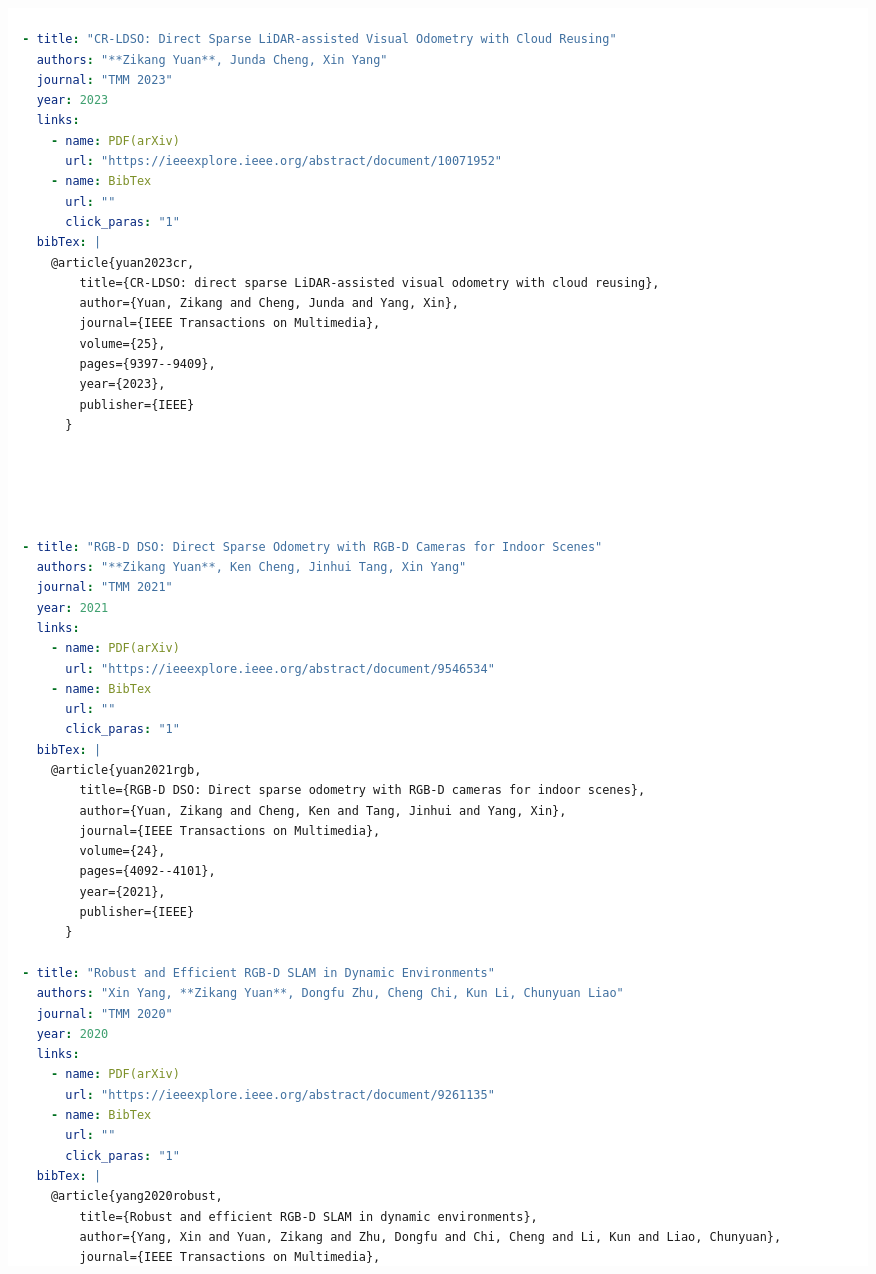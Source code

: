 ```yaml
  
  - title: "CR-LDSO: Direct Sparse LiDAR-assisted Visual Odometry with Cloud Reusing"
    authors: "**Zikang Yuan**, Junda Cheng, Xin Yang"
    journal: "TMM 2023"
    year: 2023
    links:
      - name: PDF(arXiv)
        url: "https://ieeexplore.ieee.org/abstract/document/10071952"
      - name: BibTex
        url: ""
        click_paras: "1"
    bibTex: |
      @article{yuan2023cr,
          title={CR-LDSO: direct sparse LiDAR-assisted visual odometry with cloud reusing},
          author={Yuan, Zikang and Cheng, Junda and Yang, Xin},
          journal={IEEE Transactions on Multimedia},
          volume={25},
          pages={9397--9409},
          year={2023},
          publisher={IEEE}
        }    

  
  
  
  
  - title: "RGB-D DSO: Direct Sparse Odometry with RGB-D Cameras for Indoor Scenes"
    authors: "**Zikang Yuan**, Ken Cheng, Jinhui Tang, Xin Yang"
    journal: "TMM 2021"
    year: 2021
    links:
      - name: PDF(arXiv)
        url: "https://ieeexplore.ieee.org/abstract/document/9546534"
      - name: BibTex
        url: ""
        click_paras: "1"
    bibTex: |
      @article{yuan2021rgb,
          title={RGB-D DSO: Direct sparse odometry with RGB-D cameras for indoor scenes},
          author={Yuan, Zikang and Cheng, Ken and Tang, Jinhui and Yang, Xin},
          journal={IEEE Transactions on Multimedia},
          volume={24},
          pages={4092--4101},
          year={2021},
          publisher={IEEE}
        }     
  
  - title: "Robust and Efficient RGB-D SLAM in Dynamic Environments"
    authors: "Xin Yang, **Zikang Yuan**, Dongfu Zhu, Cheng Chi, Kun Li, Chunyuan Liao"
    journal: "TMM 2020"
    year: 2020
    links:
      - name: PDF(arXiv)
        url: "https://ieeexplore.ieee.org/abstract/document/9261135"
      - name: BibTex
        url: ""
        click_paras: "1"
    bibTex: |
      @article{yang2020robust,
          title={Robust and efficient RGB-D SLAM in dynamic environments},
          author={Yang, Xin and Yuan, Zikang and Zhu, Dongfu and Chi, Cheng and Li, Kun and Liao, Chunyuan},
          journal={IEEE Transactions on Multimedia},
```